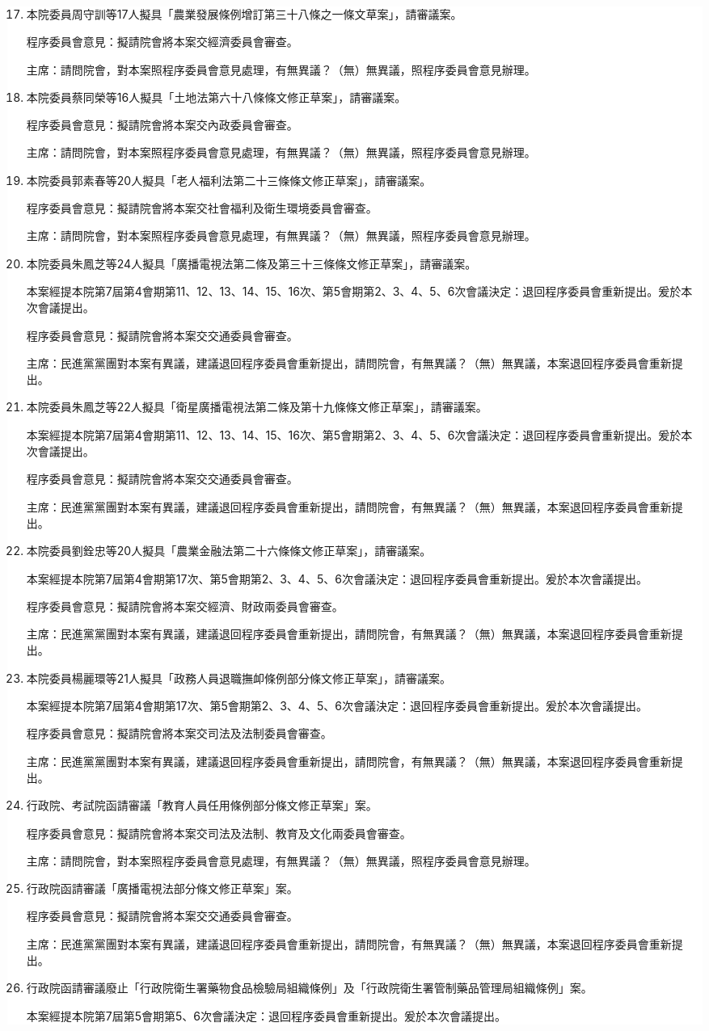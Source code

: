 17. 本院委員周守訓等17人擬具「農業發展條例增訂第三十八條之一條文草案」，請審議案。

    程序委員會意見：擬請院會將本案交經濟委員會審查。

    主席：請問院會，對本案照程序委員會意見處理，有無異議？（無）無異議，照程序委員會意見辦理。

18. 本院委員蔡同榮等16人擬具「土地法第六十八條條文修正草案」，請審議案。

    程序委員會意見：擬請院會將本案交內政委員會審查。

    主席：請問院會，對本案照程序委員會意見處理，有無異議？（無）無異議，照程序委員會意見辦理。

19. 本院委員郭素春等20人擬具「老人福利法第二十三條條文修正草案」，請審議案。

    程序委員會意見：擬請院會將本案交社會福利及衛生環境委員會審查。

    主席：請問院會，對本案照程序委員會意見處理，有無異議？（無）無異議，照程序委員會意見辦理。

20. 本院委員朱鳳芝等24人擬具「廣播電視法第二條及第三十三條條文修正草案」，請審議案。

    本案經提本院第7屆第4會期第11、12、13、14、15、16次、第5會期第2、3、4、5、6次會議決定：退回程序委員會重新提出。爰於本次會議提出。

    程序委員會意見：擬請院會將本案交交通委員會審查。

    主席：民進黨黨團對本案有異議，建議退回程序委員會重新提出，請問院會，有無異議？（無）無異議，本案退回程序委員會重新提出。

21. 本院委員朱鳳芝等22人擬具「衛星廣播電視法第二條及第十九條條文修正草案」，請審議案。

    本案經提本院第7屆第4會期第11、12、13、14、15、16次、第5會期第2、3、4、5、6次會議決定：退回程序委員會重新提出。爰於本次會議提出。

    程序委員會意見：擬請院會將本案交交通委員會審查。

    主席：民進黨黨團對本案有異議，建議退回程序委員會重新提出，請問院會，有無異議？（無）無異議，本案退回程序委員會重新提出。

22. 本院委員劉銓忠等20人擬具「農業金融法第二十六條條文修正草案」，請審議案。

    本案經提本院第7屆第4會期第17次、第5會期第2、3、4、5、6次會議決定：退回程序委員會重新提出。爰於本次會議提出。

    程序委員會意見：擬請院會將本案交經濟、財政兩委員會審查。

    主席：民進黨黨團對本案有異議，建議退回程序委員會重新提出，請問院會，有無異議？（無）無異議，本案退回程序委員會重新提出。

23. 本院委員楊麗環等21人擬具「政務人員退職撫卹條例部分條文修正草案」，請審議案。

    本案經提本院第7屆第4會期第17次、第5會期第2、3、4、5、6次會議決定：退回程序委員會重新提出。爰於本次會議提出。

    程序委員會意見：擬請院會將本案交司法及法制委員會審查。

    主席：民進黨黨團對本案有異議，建議退回程序委員會重新提出，請問院會，有無異議？（無）無異議，本案退回程序委員會重新提出。

24. 行政院、考試院函請審議「教育人員任用條例部分條文修正草案」案。

    程序委員會意見：擬請院會將本案交司法及法制、教育及文化兩委員會審查。

    主席：請問院會，對本案照程序委員會意見處理，有無異議？（無）無異議，照程序委員會意見辦理。

25. 行政院函請審議「廣播電視法部分條文修正草案」案。

    程序委員會意見：擬請院會將本案交交通委員會審查。

    主席：民進黨黨團對本案有異議，建議退回程序委員會重新提出，請問院會，有無異議？（無）無異議，本案退回程序委員會重新提出。

26. 行政院函請審議廢止「行政院衛生署藥物食品檢驗局組織條例」及「行政院衛生署管制藥品管理局組織條例」案。

    本案經提本院第7屆第5會期第5、6次會議決定：退回程序委員會重新提出。爰於本次會議提出。
